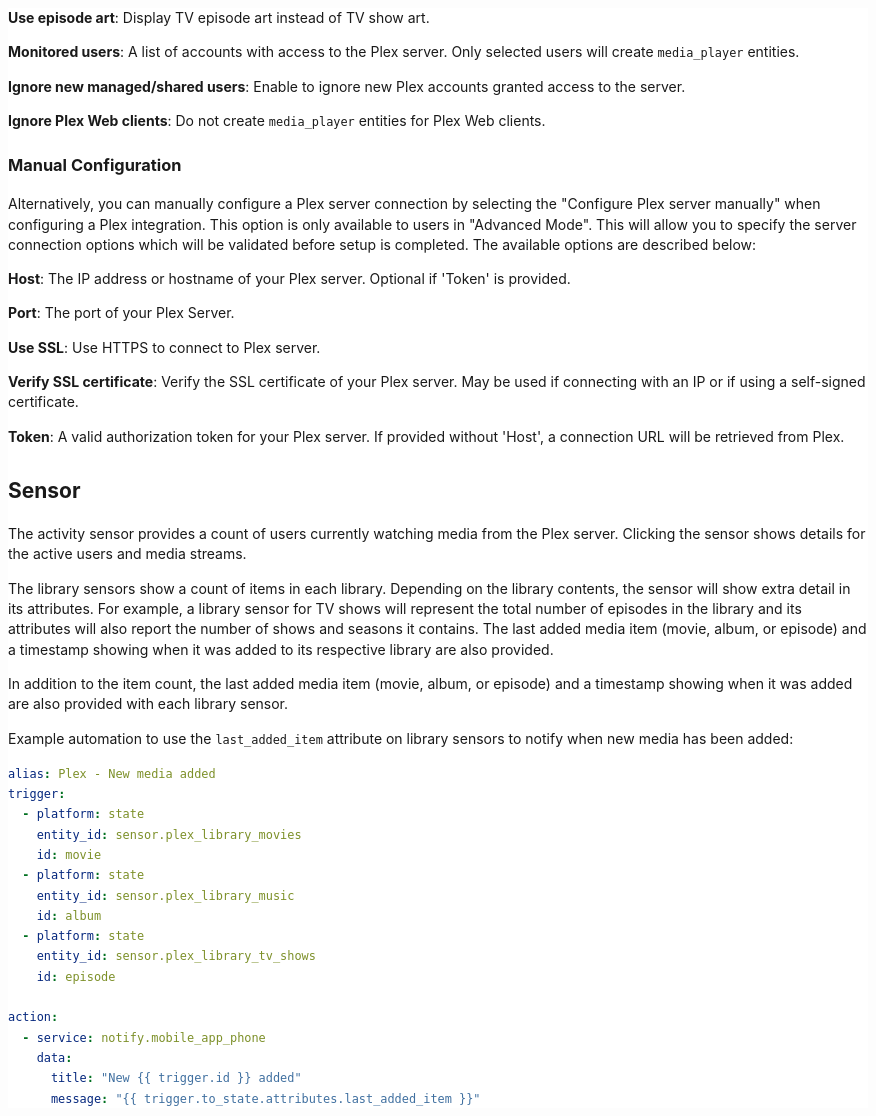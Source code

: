**Use episode art**: Display TV episode art instead of TV show art.

**Monitored users**: A list of accounts with access to the Plex server. Only selected users will create `media_player` entities.

**Ignore new managed/shared users**: Enable to ignore new Plex accounts granted access to the server.

**Ignore Plex Web clients**: Do not create `media_player` entities for Plex Web clients.

### Manual Configuration

Alternatively, you can manually configure a Plex server connection by selecting the "Configure Plex server manually" when configuring a Plex integration. This option is only available to users in "Advanced Mode". This will allow you to specify the server connection options which will be validated before setup is completed. The available options are described below:

**Host**: The IP address or hostname of your Plex server. Optional if 'Token' is provided.

**Port**: The port of your Plex Server.

**Use SSL**: Use HTTPS to connect to Plex server.

**Verify SSL certificate**: Verify the SSL certificate of your Plex server. May be used if connecting with an IP or if using a self-signed certificate.

**Token**: A valid authorization token for your Plex server. If provided without 'Host', a connection URL will be retrieved from Plex.

## Sensor

The activity sensor provides a count of users currently watching media from the Plex server. Clicking the sensor shows details for the active users and media streams.

The library sensors show a count of items in each library. Depending on the library contents, the sensor will show extra detail in its attributes. For example, a library sensor for TV shows will represent the total number of episodes in the library and its attributes will also report the number of shows and seasons it contains. The last added media item (movie, album, or episode) and a timestamp showing when it was added to its respective library are also provided.

In addition to the item count, the last added media item (movie, album, or episode) and a timestamp showing when it was added are also provided with each library sensor.

Example automation to use the `last_added_item` attribute on library sensors to notify when new media has been added:
```yaml
alias: Plex - New media added
trigger:
  - platform: state
    entity_id: sensor.plex_library_movies
    id: movie
  - platform: state
    entity_id: sensor.plex_library_music
    id: album
  - platform: state
    entity_id: sensor.plex_library_tv_shows
    id: episode

action:
  - service: notify.mobile_app_phone
    data:
      title: "New {{ trigger.id }} added"
      message: "{{ trigger.to_state.attributes.last_added_item }}"
```

